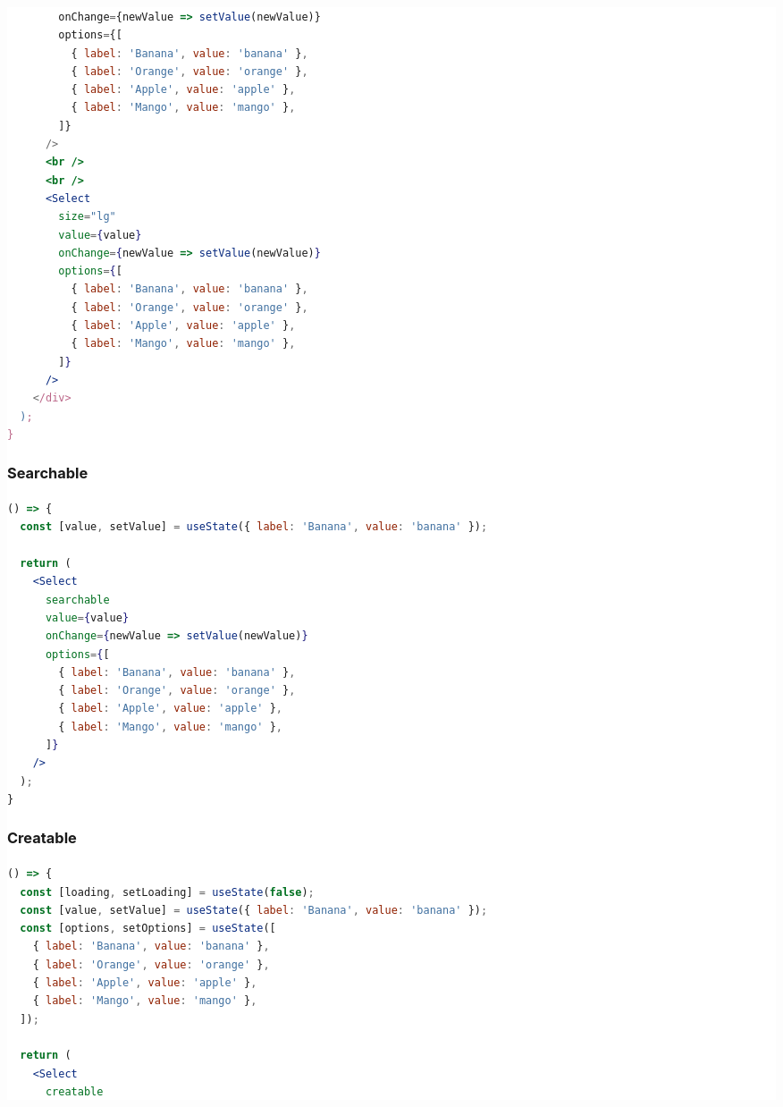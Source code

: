 ```jsx live
        onChange={newValue => setValue(newValue)}
        options={[
          { label: 'Banana', value: 'banana' },
          { label: 'Orange', value: 'orange' },
          { label: 'Apple', value: 'apple' },
          { label: 'Mango', value: 'mango' },
        ]}
      />
      <br />
      <br />
      <Select
        size="lg"
        value={value}
        onChange={newValue => setValue(newValue)}
        options={[
          { label: 'Banana', value: 'banana' },
          { label: 'Orange', value: 'orange' },
          { label: 'Apple', value: 'apple' },
          { label: 'Mango', value: 'mango' },
        ]}
      />
    </div>
  );
}
```

### Searchable

```jsx live
() => {
  const [value, setValue] = useState({ label: 'Banana', value: 'banana' });

  return (
    <Select
      searchable
      value={value}
      onChange={newValue => setValue(newValue)}
      options={[
        { label: 'Banana', value: 'banana' },
        { label: 'Orange', value: 'orange' },
        { label: 'Apple', value: 'apple' },
        { label: 'Mango', value: 'mango' },
      ]}
    />
  );
}
```

### Creatable

```jsx live
() => {
  const [loading, setLoading] = useState(false);
  const [value, setValue] = useState({ label: 'Banana', value: 'banana' });
  const [options, setOptions] = useState([
    { label: 'Banana', value: 'banana' },
    { label: 'Orange', value: 'orange' },
    { label: 'Apple', value: 'apple' },
    { label: 'Mango', value: 'mango' },
  ]);

  return (
    <Select
      creatable
```